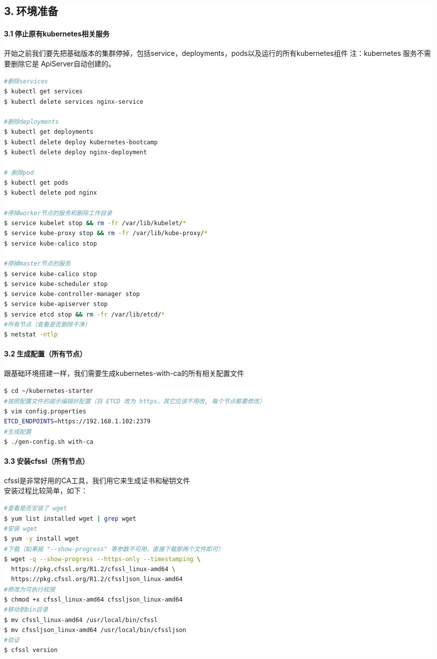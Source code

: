 ## 3. 环境准备
#### 3.1 停止原有kubernetes相关服务
开始之前我们要先把基础版本的集群停掉，包括service，deployments，pods以及运行的所有kubernetes组件
注：kubernetes 服务不需要删除它是 ApiServer自动创建的。
```bash
#删除services
$ kubectl get services
$ kubectl delete services nginx-service

#删除deployments
$ kubectl get deployments
$ kubectl delete deploy kubernetes-bootcamp
$ kubectl delete deploy nginx-deployment

# 删除pod
$ kubectl get pods
$ kubectl delete pod nginx

#停掉worker节点的服务和删除工作目录
$ service kubelet stop && rm -fr /var/lib/kubelet/*
$ service kube-proxy stop && rm -fr /var/lib/kube-proxy/*
$ service kube-calico stop

#停掉master节点的服务
$ service kube-calico stop
$ service kube-scheduler stop
$ service kube-controller-manager stop
$ service kube-apiserver stop
$ service etcd stop && rm -fr /var/lib/etcd/*
#所有节点（查看是否删除干净）
$ netstat -ntlp
```
#### 3.2 生成配置（所有节点）
跟基础环境搭建一样，我们需要生成kubernetes-with-ca的所有相关配置文件
```bash
$ cd ~/kubernetes-starter
#按照配置文件的提示编辑好配置（将 ETCD 改为 https，其它应该不用改, 每个节点都要修改）
$ vim config.properties
ETCD_ENDPOINTS=https://192.168.1.102:2379
#生成配置
$ ./gen-config.sh with-ca
```
#### 3.3 安装cfssl（所有节点）
cfssl是非常好用的CA工具，我们用它来生成证书和秘钥文件  
安装过程比较简单，如下：
```bash
#查看是否安装了 wget
$ yum list installed wget | grep wget
#安装 wget
$ yum -y install wget
#下载（如果报 "--show-progress" 等参数不可用，直接下载那两个文件即可）
$ wget -q --show-progress --https-only --timestamping \
  https://pkg.cfssl.org/R1.2/cfssl_linux-amd64 \
  https://pkg.cfssl.org/R1.2/cfssljson_linux-amd64
#修改为可执行权限
$ chmod +x cfssl_linux-amd64 cfssljson_linux-amd64
#移动到bin目录
$ mv cfssl_linux-amd64 /usr/local/bin/cfssl
$ mv cfssljson_linux-amd64 /usr/local/bin/cfssljson
#验证
$ cfssl version
```